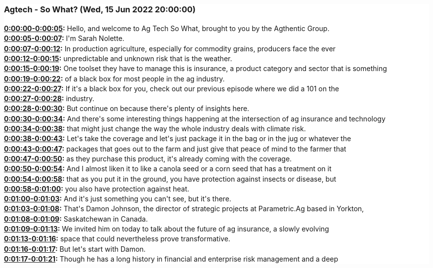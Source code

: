 ### Agtech - So What?  (Wed, 15 Jun 2022 20:00:00)
**[0:00:00-0:00:05](https://www.agtechsowhat.com/agtechsowhatepisodes/2022/06/16/parametric-crop-insurance-damon-johnson#t=0:00:00):**  Hello, and welcome to Ag Tech So What, brought to you by the Agthentic Group.  
**[0:00:05-0:00:07](https://www.agtechsowhat.com/agtechsowhatepisodes/2022/06/16/parametric-crop-insurance-damon-johnson#t=0:00:05):**  I'm Sarah Nolette.  
**[0:00:07-0:00:12](https://www.agtechsowhat.com/agtechsowhatepisodes/2022/06/16/parametric-crop-insurance-damon-johnson#t=0:00:07):**  In production agriculture, especially for commodity grains, producers face the ever  
**[0:00:12-0:00:15](https://www.agtechsowhat.com/agtechsowhatepisodes/2022/06/16/parametric-crop-insurance-damon-johnson#t=0:00:12):**  unpredictable and unknown risk that is the weather.  
**[0:00:15-0:00:19](https://www.agtechsowhat.com/agtechsowhatepisodes/2022/06/16/parametric-crop-insurance-damon-johnson#t=0:00:15):**  One toolset they have to manage this is insurance, a product category and sector that is something  
**[0:00:19-0:00:22](https://www.agtechsowhat.com/agtechsowhatepisodes/2022/06/16/parametric-crop-insurance-damon-johnson#t=0:00:19):**  of a black box for most people in the ag industry.  
**[0:00:22-0:00:27](https://www.agtechsowhat.com/agtechsowhatepisodes/2022/06/16/parametric-crop-insurance-damon-johnson#t=0:00:22):**  If it's a black box for you, check out our previous episode where we did a 101 on the  
**[0:00:27-0:00:28](https://www.agtechsowhat.com/agtechsowhatepisodes/2022/06/16/parametric-crop-insurance-damon-johnson#t=0:00:27):**  industry.  
**[0:00:28-0:00:30](https://www.agtechsowhat.com/agtechsowhatepisodes/2022/06/16/parametric-crop-insurance-damon-johnson#t=0:00:28):**  But continue on because there's plenty of insights here.  
**[0:00:30-0:00:34](https://www.agtechsowhat.com/agtechsowhatepisodes/2022/06/16/parametric-crop-insurance-damon-johnson#t=0:00:30):**  And there's some interesting things happening at the intersection of ag insurance and technology  
**[0:00:34-0:00:38](https://www.agtechsowhat.com/agtechsowhatepisodes/2022/06/16/parametric-crop-insurance-damon-johnson#t=0:00:34):**  that might just change the way the whole industry deals with climate risk.  
**[0:00:38-0:00:43](https://www.agtechsowhat.com/agtechsowhatepisodes/2022/06/16/parametric-crop-insurance-damon-johnson#t=0:00:38):**  Let's take the coverage and let's just package it in the bag or in the jug or whatever the  
**[0:00:43-0:00:47](https://www.agtechsowhat.com/agtechsowhatepisodes/2022/06/16/parametric-crop-insurance-damon-johnson#t=0:00:43):**  packages that goes out to the farm and just give that peace of mind to the farmer that  
**[0:00:47-0:00:50](https://www.agtechsowhat.com/agtechsowhatepisodes/2022/06/16/parametric-crop-insurance-damon-johnson#t=0:00:47):**  as they purchase this product, it's already coming with the coverage.  
**[0:00:50-0:00:54](https://www.agtechsowhat.com/agtechsowhatepisodes/2022/06/16/parametric-crop-insurance-damon-johnson#t=0:00:50):**  And I almost liken it to like a canola seed or a corn seed that has a treatment on it  
**[0:00:54-0:00:58](https://www.agtechsowhat.com/agtechsowhatepisodes/2022/06/16/parametric-crop-insurance-damon-johnson#t=0:00:54):**  that as you put it in the ground, you have protection against insects or disease, but  
**[0:00:58-0:01:00](https://www.agtechsowhat.com/agtechsowhatepisodes/2022/06/16/parametric-crop-insurance-damon-johnson#t=0:00:58):**  you also have protection against heat.  
**[0:01:00-0:01:03](https://www.agtechsowhat.com/agtechsowhatepisodes/2022/06/16/parametric-crop-insurance-damon-johnson#t=0:01:00):**  And it's just something you can't see, but it's there.  
**[0:01:03-0:01:08](https://www.agtechsowhat.com/agtechsowhatepisodes/2022/06/16/parametric-crop-insurance-damon-johnson#t=0:01:03):**  That's Damon Johnson, the director of strategic projects at Parametric.Ag based in Yorkton,  
**[0:01:08-0:01:09](https://www.agtechsowhat.com/agtechsowhatepisodes/2022/06/16/parametric-crop-insurance-damon-johnson#t=0:01:08):**  Saskatchewan in Canada.  
**[0:01:09-0:01:13](https://www.agtechsowhat.com/agtechsowhatepisodes/2022/06/16/parametric-crop-insurance-damon-johnson#t=0:01:09):**  We invited him on today to talk about the future of ag insurance, a slowly evolving  
**[0:01:13-0:01:16](https://www.agtechsowhat.com/agtechsowhatepisodes/2022/06/16/parametric-crop-insurance-damon-johnson#t=0:01:13):**  space that could nevertheless prove transformative.  
**[0:01:16-0:01:17](https://www.agtechsowhat.com/agtechsowhatepisodes/2022/06/16/parametric-crop-insurance-damon-johnson#t=0:01:16):**  But let's start with Damon.  
**[0:01:17-0:01:21](https://www.agtechsowhat.com/agtechsowhatepisodes/2022/06/16/parametric-crop-insurance-damon-johnson#t=0:01:17):**  Though he has a long history in financial and enterprise risk management and a deep  